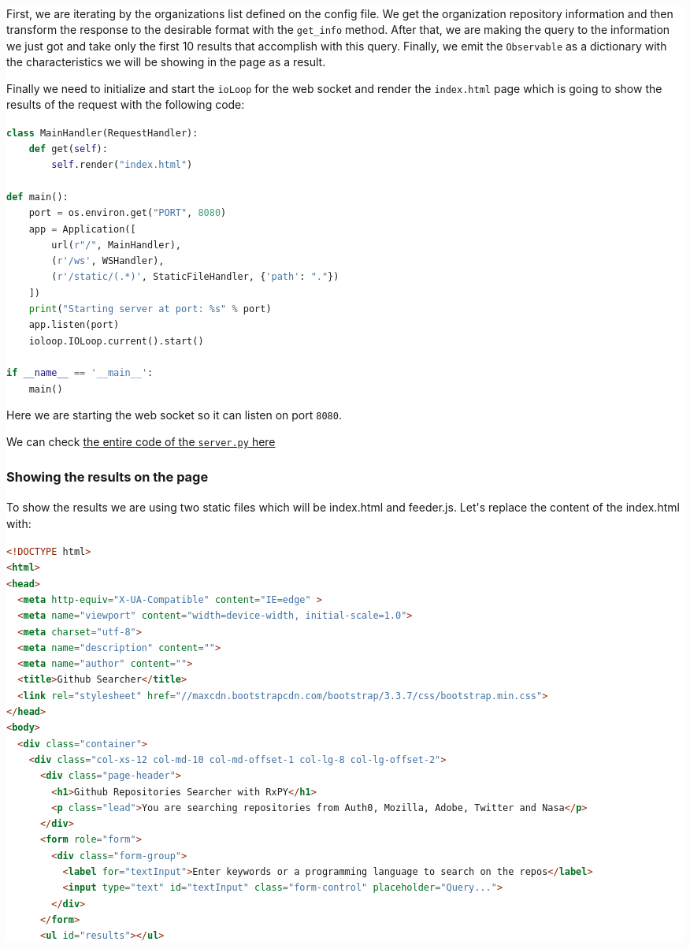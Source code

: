 First, we are iterating by the organizations list defined on the config file. We get the organization repository information and then transform the response to the desirable format with the `get_info` method. After that, we are making the query to the information we just got and take only the first 10 results that accomplish with this query. Finally, we emit the `Observable` as a dictionary with the characteristics we will be showing in the page as a result.

Finally we need to initialize and start the `ioLoop` for the web socket and render the `index.html` page which is going to show the results of the request with the following code:

```python
class MainHandler(RequestHandler):
    def get(self):
        self.render("index.html")

def main():
    port = os.environ.get("PORT", 8080)
    app = Application([
        url(r"/", MainHandler),
        (r'/ws', WSHandler),
        (r'/static/(.*)', StaticFileHandler, {'path': "."})
    ])
    print("Starting server at port: %s" % port)
    app.listen(port)
    ioloop.IOLoop.current().start()

if __name__ == '__main__':
    main()
```

Here we are starting the web socket so it can listen on port `8080`.

We can check [the entire code of the `server.py` here](https://github.com/valerybriz/RxGithubSearcher/blob/master/server.py)

### Showing the results on the page

To show the results we are using two static files which will be index.html and feeder.js.
Let's replace the content of the index.html with:

```html
<!DOCTYPE html>
<html>
<head>
  <meta http-equiv="X-UA-Compatible" content="IE=edge" >
  <meta name="viewport" content="width=device-width, initial-scale=1.0">
  <meta charset="utf-8">
  <meta name="description" content="">
  <meta name="author" content="">
  <title>Github Searcher</title>
  <link rel="stylesheet" href="//maxcdn.bootstrapcdn.com/bootstrap/3.3.7/css/bootstrap.min.css">
</head>
<body>
  <div class="container">
    <div class="col-xs-12 col-md-10 col-md-offset-1 col-lg-8 col-lg-offset-2">
      <div class="page-header">
        <h1>Github Repositories Searcher with RxPY</h1>
        <p class="lead">You are searching repositories from Auth0, Mozilla, Adobe, Twitter and Nasa</p>
      </div>
      <form role="form">
        <div class="form-group">
          <label for="textInput">Enter keywords or a programming language to search on the repos</label>
          <input type="text" id="textInput" class="form-control" placeholder="Query...">
        </div>
      </form>
      <ul id="results"></ul>
```